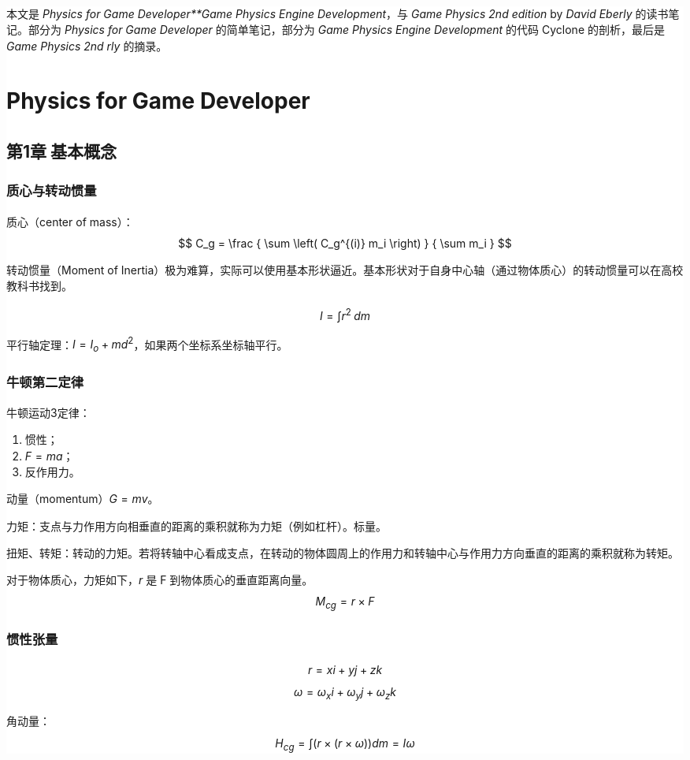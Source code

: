 ﻿本文是 *Physics for Game Developer**Game Physics Engine Development*，与 *Game Physics 2nd edition* by *David Eberly* 的读书笔记。部分为 *Physics for Game Developer* 的简单笔记，部分为 *Game Physics Engine Development* 的代码 Cyclone 的剖析，最后是 *Game Physics 2nd rly* 的摘录。

# Physics for Game Developer

## 第1章 基本概念

### 质心与转动惯量

质心（center of mass）：
$$
C_g = \frac
{ \sum \left( C_g^{(i)} m_i \right) }
{ \sum m_i }
$$

转动惯量（Moment of Inertia）极为难算，实际可以使用基本形状逼近。基本形状对于自身中心轴（通过物体质心）的转动惯量可以在高校教科书找到。

$$
I = \int r^2 \; dm
$$

平行轴定理：$I = I_o + md^2$，如果两个坐标系坐标轴平行。

### 牛顿第二定律

牛顿运动3定律：
1. 惯性；
2. $F = ma$；
3. 反作用力。

动量（momentum）$G = mv$。

力矩：支点与力作用方向相垂直的距离的乘积就称为力矩（例如杠杆）。标量。

扭矩、转矩：转动的力矩。若将转轴中心看成支点，在转动的物体圆周上的作用力和转轴中心与作用力方向垂直的距离的乘积就称为转矩。

对于物体质心，力矩如下，$r$ 是 F 到物体质心的垂直距离向量。
$$
M_{cg} = r \times F
$$

### 惯性张量

$$
r = xi + yj + zk
$$
$$
\omega = \omega_x i + \omega_y j + \omega_z k
$$

角动量：
$$
H_{cg} = \int \left(r \times \left(r \times \omega \right) \right) dm = I \omega
$$
